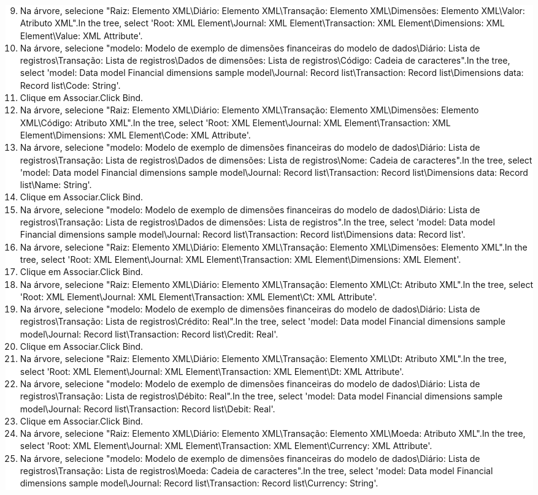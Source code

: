 9. <span data-ttu-id="9fae7-179">Na árvore, selecione "Raiz: Elemento XML\Diário: Elemento XML\Transação: Elemento XML\Dimensões: Elemento XML\Valor: Atributo XML".</span><span class="sxs-lookup"><span data-stu-id="9fae7-179">In the tree, select 'Root: XML Element\Journal: XML Element\Transaction: XML Element\Dimensions: XML Element\Value: XML Attribute'.</span></span>
10. <span data-ttu-id="9fae7-180">Na árvore, selecione "modelo: Modelo de exemplo de dimensões financeiras do modelo de dados\Diário: Lista de registros\Transação: Lista de registros\Dados de dimensões: Lista de registros\Código: Cadeia de caracteres".</span><span class="sxs-lookup"><span data-stu-id="9fae7-180">In the tree, select 'model: Data model Financial dimensions sample model\Journal: Record list\Transaction: Record list\Dimensions data: Record list\Code: String'.</span></span>
11. <span data-ttu-id="9fae7-181">Clique em Associar.</span><span class="sxs-lookup"><span data-stu-id="9fae7-181">Click Bind.</span></span>
12. <span data-ttu-id="9fae7-182">Na árvore, selecione "Raiz: Elemento XML\Diário: Elemento XML\Transação: Elemento XML\Dimensões: Elemento XML\Código: Atributo XML".</span><span class="sxs-lookup"><span data-stu-id="9fae7-182">In the tree, select 'Root: XML Element\Journal: XML Element\Transaction: XML Element\Dimensions: XML Element\Code: XML Attribute'.</span></span>
13. <span data-ttu-id="9fae7-183">Na árvore, selecione "modelo: Modelo de exemplo de dimensões financeiras do modelo de dados\Diário: Lista de registros\Transação: Lista de registros\Dados de dimensões: Lista de registros\Nome: Cadeia de caracteres".</span><span class="sxs-lookup"><span data-stu-id="9fae7-183">In the tree, select 'model: Data model Financial dimensions sample model\Journal: Record list\Transaction: Record list\Dimensions data: Record list\Name: String'.</span></span>
14. <span data-ttu-id="9fae7-184">Clique em Associar.</span><span class="sxs-lookup"><span data-stu-id="9fae7-184">Click Bind.</span></span>
15. <span data-ttu-id="9fae7-185">Na árvore, selecione "modelo: Modelo de exemplo de dimensões financeiras do modelo de dados\Diário: Lista de registros\Transação: Lista de registros\Dados de dimensões: Lista de registros".</span><span class="sxs-lookup"><span data-stu-id="9fae7-185">In the tree, select 'model: Data model Financial dimensions sample model\Journal: Record list\Transaction: Record list\Dimensions data: Record list'.</span></span>
16. <span data-ttu-id="9fae7-186">Na árvore, selecione "Raiz: Elemento XML\Diário: Elemento XML\Transação: Elemento XML\Dimensões: Elemento XML".</span><span class="sxs-lookup"><span data-stu-id="9fae7-186">In the tree, select 'Root: XML Element\Journal: XML Element\Transaction: XML Element\Dimensions: XML Element'.</span></span>
17. <span data-ttu-id="9fae7-187">Clique em Associar.</span><span class="sxs-lookup"><span data-stu-id="9fae7-187">Click Bind.</span></span>
18. <span data-ttu-id="9fae7-188">Na árvore, selecione "Raiz: Elemento XML\Diário: Elemento XML\Transação: Elemento XML\Ct: Atributo XML".</span><span class="sxs-lookup"><span data-stu-id="9fae7-188">In the tree, select 'Root: XML Element\Journal: XML Element\Transaction: XML Element\Ct: XML Attribute'.</span></span>
19. <span data-ttu-id="9fae7-189">Na árvore, selecione "modelo: Modelo de exemplo de dimensões financeiras do modelo de dados\Diário: Lista de registros\Transação: Lista de registros\Crédito: Real".</span><span class="sxs-lookup"><span data-stu-id="9fae7-189">In the tree, select 'model: Data model Financial dimensions sample model\Journal: Record list\Transaction: Record list\Credit: Real'.</span></span>
20. <span data-ttu-id="9fae7-190">Clique em Associar.</span><span class="sxs-lookup"><span data-stu-id="9fae7-190">Click Bind.</span></span>
21. <span data-ttu-id="9fae7-191">Na árvore, selecione "Raiz: Elemento XML\Diário: Elemento XML\Transação: Elemento XML\Dt: Atributo XML".</span><span class="sxs-lookup"><span data-stu-id="9fae7-191">In the tree, select 'Root: XML Element\Journal: XML Element\Transaction: XML Element\Dt: XML Attribute'.</span></span>
22. <span data-ttu-id="9fae7-192">Na árvore, selecione "modelo: Modelo de exemplo de dimensões financeiras do modelo de dados\Diário: Lista de registros\Transação: Lista de registros\Débito: Real".</span><span class="sxs-lookup"><span data-stu-id="9fae7-192">In the tree, select 'model: Data model Financial dimensions sample model\Journal: Record list\Transaction: Record list\Debit: Real'.</span></span>
23. <span data-ttu-id="9fae7-193">Clique em Associar.</span><span class="sxs-lookup"><span data-stu-id="9fae7-193">Click Bind.</span></span>
24. <span data-ttu-id="9fae7-194">Na árvore, selecione "Raiz: Elemento XML\Diário: Elemento XML\Transação: Elemento XML\Moeda: Atributo XML".</span><span class="sxs-lookup"><span data-stu-id="9fae7-194">In the tree, select 'Root: XML Element\Journal: XML Element\Transaction: XML Element\Currency: XML Attribute'.</span></span>
25. <span data-ttu-id="9fae7-195">Na árvore, selecione "modelo: Modelo de exemplo de dimensões financeiras do modelo de dados\Diário: Lista de registros\Transação: Lista de registros\Moeda: Cadeia de caracteres".</span><span class="sxs-lookup"><span data-stu-id="9fae7-195">In the tree, select 'model: Data model Financial dimensions sample model\Journal: Record list\Transaction: Record list\Currency: String'.</span></span>